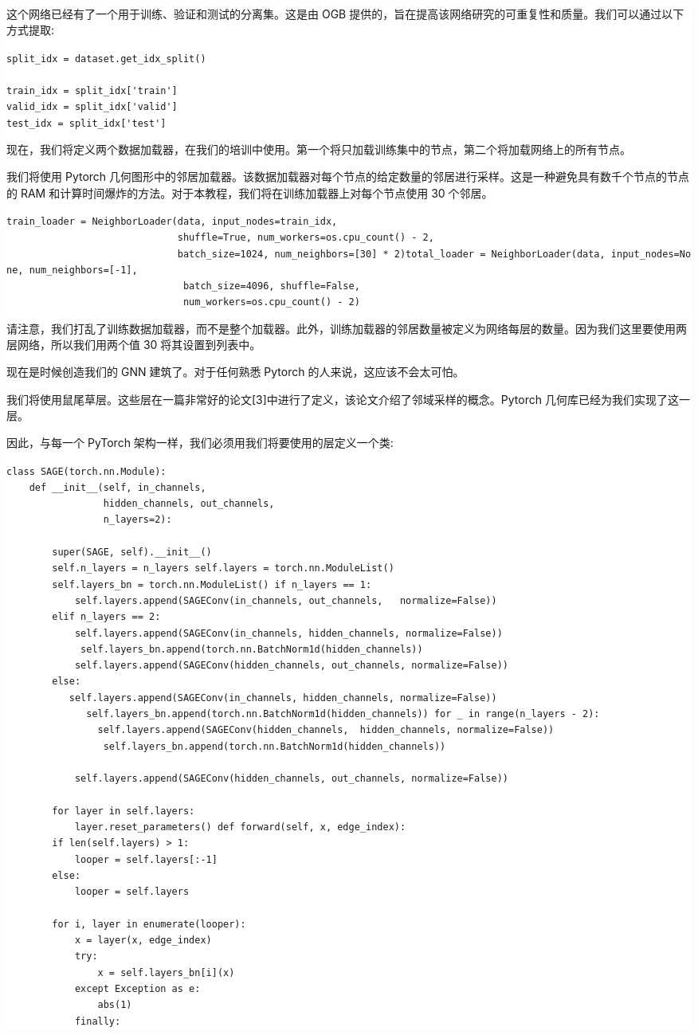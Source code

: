 这个网络已经有了一个用于训练、验证和测试的分离集。这是由 OGB 提供的，旨在提高该网络研究的可重复性和质量。我们可以通过以下方式提取:

```
split_idx = dataset.get_idx_split() 

train_idx = split_idx['train']
valid_idx = split_idx['valid']
test_idx = split_idx['test']
```

现在，我们将定义两个数据加载器，在我们的培训中使用。第一个将只加载训练集中的节点，第二个将加载网络上的所有节点。

我们将使用 Pytorch 几何图形中的邻居加载器。该数据加载器对每个节点的给定数量的邻居进行采样。这是一种避免具有数千个节点的节点的 RAM 和计算时间爆炸的方法。对于本教程，我们将在训练加载器上对每个节点使用 30 个邻居。

```
train_loader = NeighborLoader(data, input_nodes=train_idx,
                              shuffle=True, num_workers=os.cpu_count() - 2,
                              batch_size=1024, num_neighbors=[30] * 2)total_loader = NeighborLoader(data, input_nodes=None, num_neighbors=[-1],
                               batch_size=4096, shuffle=False,
                               num_workers=os.cpu_count() - 2)
```

请注意，我们打乱了训练数据加载器，而不是整个加载器。此外，训练加载器的邻居数量被定义为网络每层的数量。因为我们这里要使用两层网络，所以我们用两个值 30 将其设置到列表中。

现在是时候创造我们的 GNN 建筑了。对于任何熟悉 Pytorch 的人来说，这应该不会太可怕。

我们将使用鼠尾草层。这些层在一篇非常好的论文[3]中进行了定义，该论文介绍了邻域采样的概念。Pytorch 几何库已经为我们实现了这一层。

因此，与每一个 PyTorch 架构一样，我们必须用我们将要使用的层定义一个类:

```
class SAGE(torch.nn.Module):
    def __init__(self, in_channels,
                 hidden_channels, out_channels,
                 n_layers=2):

        super(SAGE, self).__init__()
        self.n_layers = n_layers self.layers = torch.nn.ModuleList()
        self.layers_bn = torch.nn.ModuleList() if n_layers == 1:
            self.layers.append(SAGEConv(in_channels, out_channels,   normalize=False))
        elif n_layers == 2:
            self.layers.append(SAGEConv(in_channels, hidden_channels, normalize=False))
             self.layers_bn.append(torch.nn.BatchNorm1d(hidden_channels))
            self.layers.append(SAGEConv(hidden_channels, out_channels, normalize=False))
        else:
           self.layers.append(SAGEConv(in_channels, hidden_channels, normalize=False))
              self.layers_bn.append(torch.nn.BatchNorm1d(hidden_channels)) for _ in range(n_layers - 2):
                self.layers.append(SAGEConv(hidden_channels,  hidden_channels, normalize=False))
                 self.layers_bn.append(torch.nn.BatchNorm1d(hidden_channels))

            self.layers.append(SAGEConv(hidden_channels, out_channels, normalize=False))

        for layer in self.layers:
            layer.reset_parameters() def forward(self, x, edge_index):
        if len(self.layers) > 1:
            looper = self.layers[:-1]
        else:
            looper = self.layers

        for i, layer in enumerate(looper):
            x = layer(x, edge_index)
            try:
                x = self.layers_bn[i](x)
            except Exception as e:
                abs(1)
            finally:
```